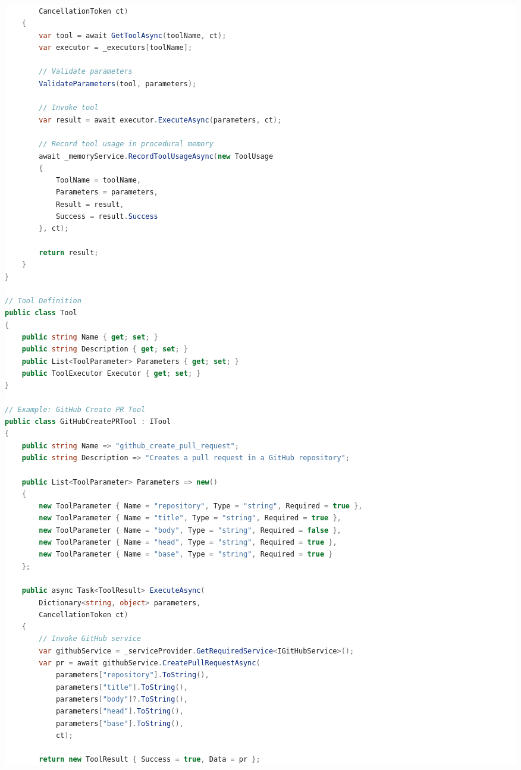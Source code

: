 ```csharp
        CancellationToken ct)
    {
        var tool = await GetToolAsync(toolName, ct);
        var executor = _executors[toolName];
        
        // Validate parameters
        ValidateParameters(tool, parameters);
        
        // Invoke tool
        var result = await executor.ExecuteAsync(parameters, ct);
        
        // Record tool usage in procedural memory
        await _memoryService.RecordToolUsageAsync(new ToolUsage
        {
            ToolName = toolName,
            Parameters = parameters,
            Result = result,
            Success = result.Success
        }, ct);
        
        return result;
    }
}

// Tool Definition
public class Tool
{
    public string Name { get; set; }
    public string Description { get; set; }
    public List<ToolParameter> Parameters { get; set; }
    public ToolExecutor Executor { get; set; }
}

// Example: GitHub Create PR Tool
public class GitHubCreatePRTool : ITool
{
    public string Name => "github_create_pull_request";
    public string Description => "Creates a pull request in a GitHub repository";
    
    public List<ToolParameter> Parameters => new()
    {
        new ToolParameter { Name = "repository", Type = "string", Required = true },
        new ToolParameter { Name = "title", Type = "string", Required = true },
        new ToolParameter { Name = "body", Type = "string", Required = false },
        new ToolParameter { Name = "head", Type = "string", Required = true },
        new ToolParameter { Name = "base", Type = "string", Required = true }
    };
    
    public async Task<ToolResult> ExecuteAsync(
        Dictionary<string, object> parameters,
        CancellationToken ct)
    {
        // Invoke GitHub service
        var githubService = _serviceProvider.GetRequiredService<IGitHubService>();
        var pr = await githubService.CreatePullRequestAsync(
            parameters["repository"].ToString(),
            parameters["title"].ToString(),
            parameters["body"]?.ToString(),
            parameters["head"].ToString(),
            parameters["base"].ToString(),
            ct);
        
        return new ToolResult { Success = true, Data = pr };
```